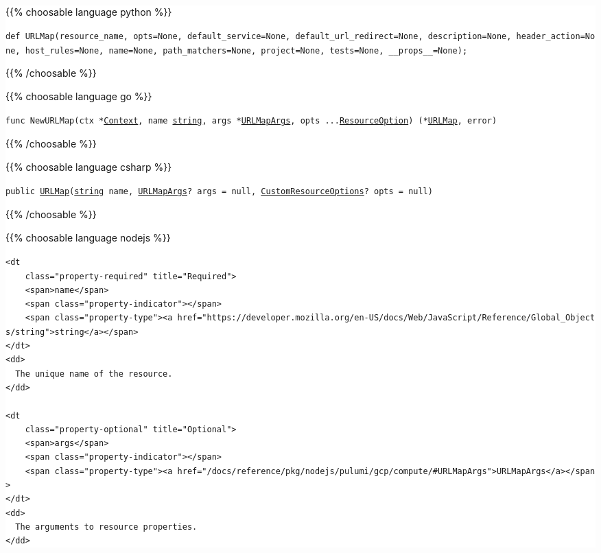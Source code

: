 {{% choosable language python %}}
<div class="highlight"><pre class="chroma"><code class="language-python" data-lang="python"><span class="k">def </span><span class="nf">URLMap</span><span class="p">(resource_name, </span>opts=None<span class="p">, </span>default_service=None<span class="p">, </span>default_url_redirect=None<span class="p">, </span>description=None<span class="p">, </span>header_action=None<span class="p">, </span>host_rules=None<span class="p">, </span>name=None<span class="p">, </span>path_matchers=None<span class="p">, </span>project=None<span class="p">, </span>tests=None<span class="p">, </span>__props__=None<span class="p">);</span></code></pre></div>
{{% /choosable %}}

{{% choosable language go %}}
<div class="highlight"><pre class="chroma"><code class="language-go" data-lang="go"><span class="k">func </span>NewURLMap<span class="p">(</span><span class="nx">ctx</span> *<span class="nx"><a href="https://pkg.go.dev/github.com/pulumi/pulumi/sdk/v3/go/pulumi?tab=doc#Context">Context</a></span><span class="p">, </span><span class="nx">name</span> <span class="nx"><a href="https://golang.org/pkg/builtin/#string">string</a></span><span class="p">, </span><span class="nx">args</span> *<span class="nx"><a href="https://pkg.go.dev/github.com/pulumi/pulumi-gcp/sdk/v3/go/gcp/compute?tab=doc#URLMapArgs">URLMapArgs</a></span><span class="p">, </span><span class="nx">opts</span> ...<span class="nx"><a href="https://pkg.go.dev/github.com/pulumi/pulumi/sdk/v3/go/pulumi?tab=doc#ResourceOption">ResourceOption</a></span><span class="p">) (*<span class="nx"><a href="https://pkg.go.dev/github.com/pulumi/pulumi-gcp/sdk/v3/go/gcp/compute?tab=doc#URLMap">URLMap</a></span>, error)</span></code></pre></div>
{{% /choosable %}}

{{% choosable language csharp %}}
<div class="highlight"><pre class="chroma"><code class="language-csharp" data-lang="csharp"><span class="k">public </span><span class="nx"><a href="/docs/reference/pkg/dotnet/Pulumi.Gcp/Pulumi.Gcp.Compute.URLMap.html">URLMap</a></span><span class="p">(</span><span class="nx"><a href="https://docs.microsoft.com/en-us/dotnet/csharp/language-reference/builtin-types/built-in-types">string</a></span> <span class="nx">name<span class="p">, </span><span class="nx"><a href="/docs/reference/pkg/dotnet/Pulumi.Gcp/Pulumi.Gcp.Compute.URLMapArgs.html">URLMapArgs</a></span>? <span class="nx">args = null<span class="p">, </span><span class="nx"><a href="/docs/reference/pkg/dotnet/Pulumi/Pulumi.CustomResourceOptions.html">CustomResourceOptions</a></span>? <span class="nx">opts = null<span class="p">)</span></code></pre></div>
{{% /choosable %}}

{{% choosable language nodejs %}}

<dl class="resources-properties">
  
    <dt
        class="property-required" title="Required">
        <span>name</span>
        <span class="property-indicator"></span>
        <span class="property-type"><a href="https://developer.mozilla.org/en-US/docs/Web/JavaScript/Reference/Global_Objects/string">string</a></span>
    </dt>
    <dd>
      The unique name of the resource.
    </dd>
  
    <dt
        class="property-optional" title="Optional">
        <span>args</span>
        <span class="property-indicator"></span>
        <span class="property-type"><a href="/docs/reference/pkg/nodejs/pulumi/gcp/compute/#URLMapArgs">URLMapArgs</a></span>
    </dt>
    <dd>
      The arguments to resource properties.
    </dd>
  